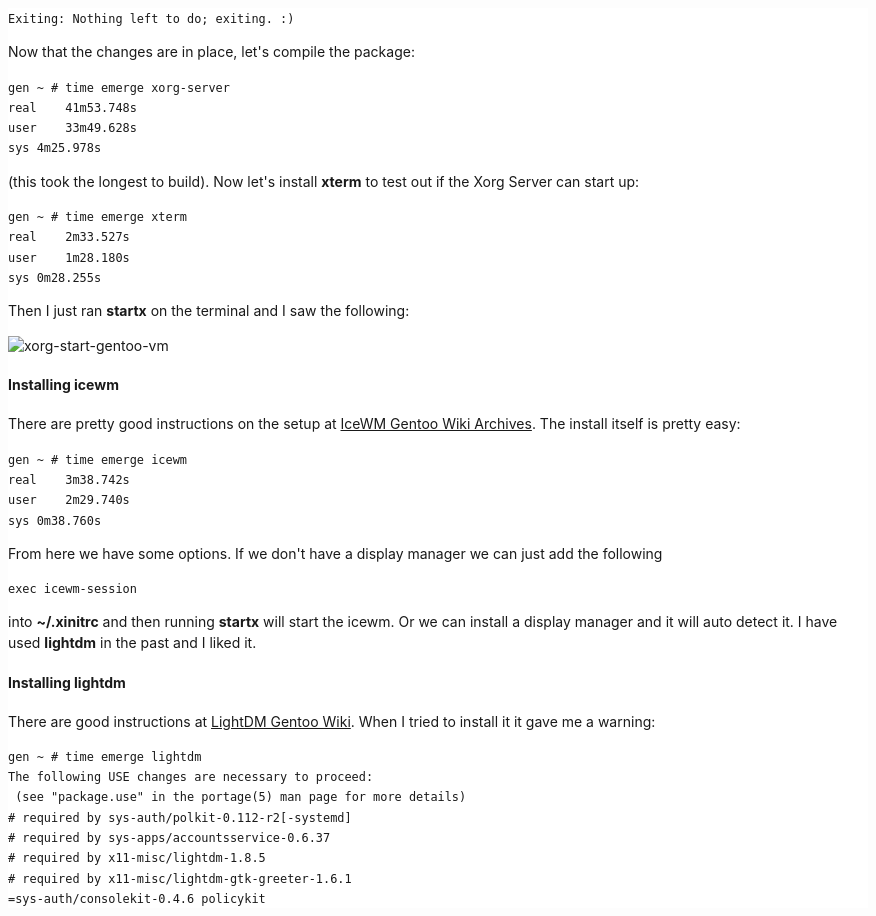 	Exiting: Nothing left to do; exiting. :)
	
Now that the changes are in place, let's compile the package:


	gen ~ # time emerge xorg-server
	real	41m53.748s
	user	33m49.628s
	sys	4m25.978s

(this took the longest to build). Now let's install **xterm** to test out if the Xorg Server can start up:

	gen ~ # time emerge xterm
	real	2m33.527s
	user	1m28.180s
	sys	0m28.255s

Then I just ran **startx** on the terminal and I saw the following:

![xorg-start-gentoo-vm](https://googledrive.com/host/0B4vYKT_-8g4IWE9kS2hMMmFuXzg/gentoo-in-virtualbox/xorg-start-gentoo-vm.png)

#### Installing icewm
There are pretty good instructions on the setup at [IceWM Gentoo Wiki Archives](http://www.gentoo-wiki.info/IceWM). The install itself is pretty easy:


	gen ~ # time emerge icewm
	real	3m38.742s
	user	2m29.740s
	sys	0m38.760s

From here we have some options. If we don't have a display manager we can just add the following

	exec icewm-session 

into **~/.xinitrc** and then running **startx** will start the icewm. Or we can install a display manager and it will auto detect it. I have used **lightdm** in the past and I liked it.

#### Installing lightdm
There are good instructions at [LightDM Gentoo Wiki](http://wiki.gentoo.org/wiki/LightDM). When I tried to install it it gave me a warning:

	gen ~ # time emerge lightdm
	The following USE changes are necessary to proceed:
	 (see "package.use" in the portage(5) man page for more details)
	# required by sys-auth/polkit-0.112-r2[-systemd]
	# required by sys-apps/accountsservice-0.6.37
	# required by x11-misc/lightdm-1.8.5
	# required by x11-misc/lightdm-gtk-greeter-1.6.1
	=sys-auth/consolekit-0.4.6 policykit
	